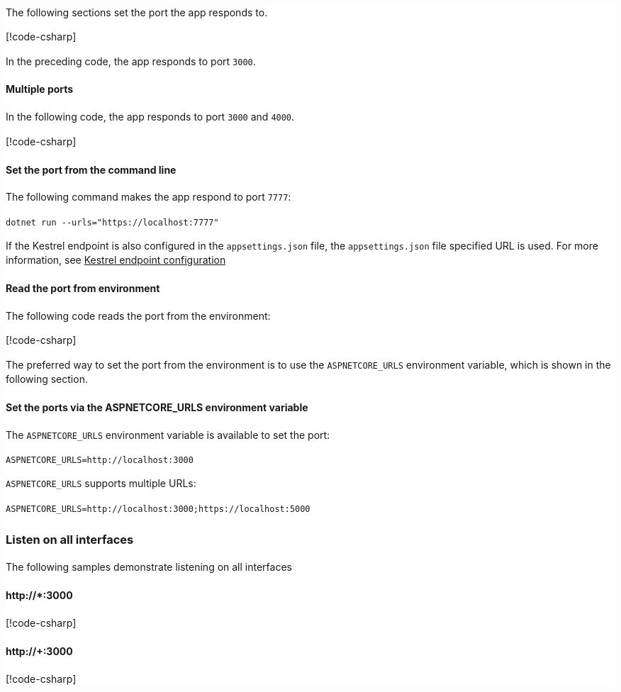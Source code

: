 The following sections set the port the app responds to.

[!code-csharp[](minimal-apis/samples/WebMinAPIs/Program.cs?name=snippet_p1)]

In the preceding code, the app responds to port `3000`.

#### Multiple ports

In the following code, the app responds to port `3000` and `4000`.

[!code-csharp[](minimal-apis/samples/WebMinAPIs/Program.cs?name=snippet_pm)]

#### Set the port from the command line

The following command makes the app respond to port `7777`:

```dotnetcli
dotnet run --urls="https://localhost:7777"
```

If the Kestrel endpoint is also configured in the `appsettings.json` file, the `appsettings.json` file specified URL is used. For more information, see [Kestrel endpoint configuration](xref:fundamentals/configuration/index?view=aspnetcore-6.0#kestrel)

#### Read the port from environment

The following code reads the port from the environment:

[!code-csharp[](minimal-apis/samples/WebMinAPIs/Program.cs?name=snippet_pe)]

The preferred way to set the port from the environment is to use the `ASPNETCORE_URLS` environment variable, which is shown in the following section.

#### Set the ports via the ASPNETCORE_URLS environment variable

The `ASPNETCORE_URLS` environment variable is available to set the port:

```
ASPNETCORE_URLS=http://localhost:3000
```

`ASPNETCORE_URLS` supports multiple URLs:

```
ASPNETCORE_URLS=http://localhost:3000;https://localhost:5000
```

### Listen on all interfaces

The following samples demonstrate listening on all interfaces

#### http://*:3000

[!code-csharp[](minimal-apis/samples/WebMinAPIs/Program.cs?name=snippet_i1)]

#### http://+:3000

[!code-csharp[](minimal-apis/samples/WebMinAPIs/Program.cs?name=snippet_ip)]
